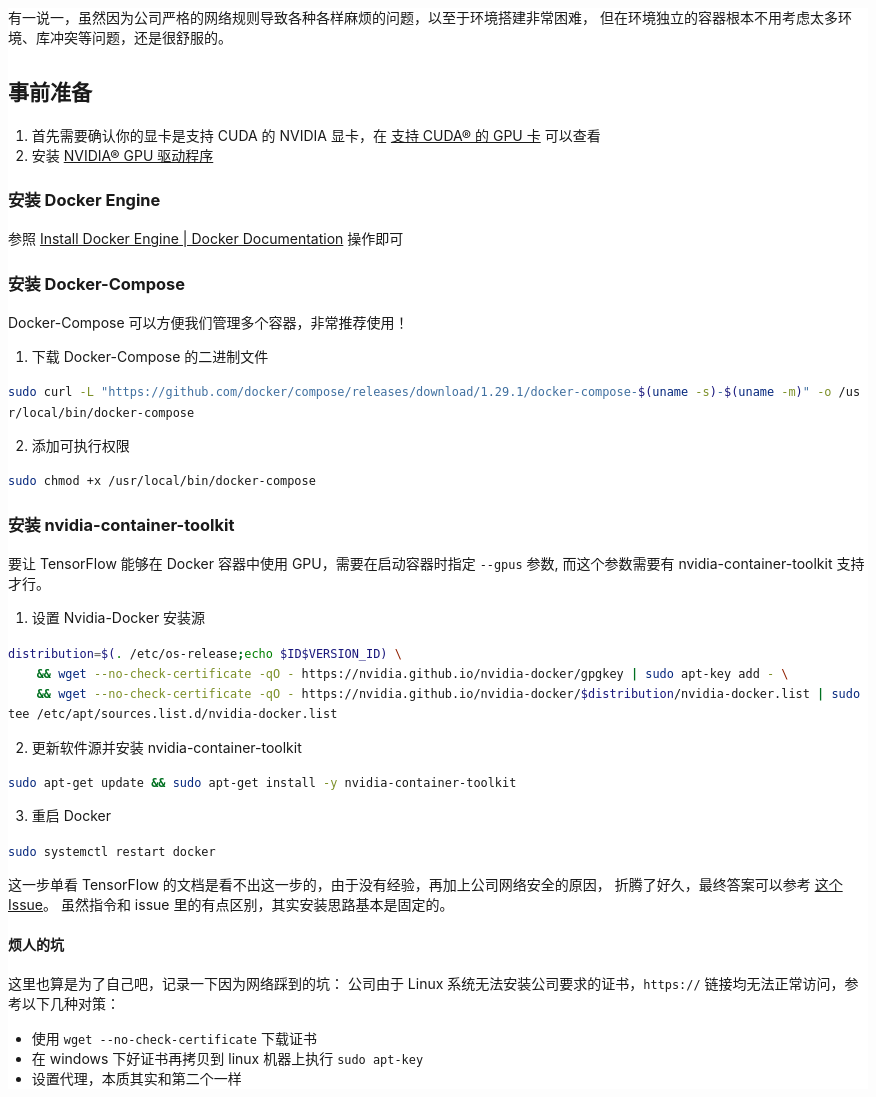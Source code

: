 有一说一，虽然因为公司严格的网络规则导致各种各样麻烦的问题，以至于环境搭建非常困难，
但在环境独立的容器根本不用考虑太多环境、库冲突等问题，还是很舒服的。


## 事前准备
1. 首先需要确认你的显卡是支持 CUDA 的 NVIDIA 显卡，在 [支持 CUDA® 的 GPU 卡](https://developer.nvidia.com/cuda-gpus) 可以查看
2. 安装 [NVIDIA® GPU 驱动程序](https://www.nvidia.com/drivers)

### 安装 Docker Engine
参照 [Install Docker Engine | Docker Documentation](https://docs.docker.com/engine/install/) 操作即可

### 安装 Docker-Compose
Docker-Compose 可以方便我们管理多个容器，非常推荐使用！

1. 下载 Docker-Compose 的二进制文件
```sh
sudo curl -L "https://github.com/docker/compose/releases/download/1.29.1/docker-compose-$(uname -s)-$(uname -m)" -o /usr/local/bin/docker-compose
```

2. 添加可执行权限
```sh
sudo chmod +x /usr/local/bin/docker-compose
```


### 安装 nvidia-container-toolkit
要让 TensorFlow 能够在 Docker 容器中使用 GPU，需要在启动容器时指定 `--gpus` 参数,
而这个参数需要有 nvidia-container-toolkit 支持才行。

1. 设置 Nvidia-Docker 安装源
```sh
distribution=$(. /etc/os-release;echo $ID$VERSION_ID) \
    && wget --no-check-certificate -qO - https://nvidia.github.io/nvidia-docker/gpgkey | sudo apt-key add - \
    && wget --no-check-certificate -qO - https://nvidia.github.io/nvidia-docker/$distribution/nvidia-docker.list | sudo tee /etc/apt/sources.list.d/nvidia-docker.list
```
2. 更新软件源并安装 nvidia-container-toolkit
```sh
sudo apt-get update && sudo apt-get install -y nvidia-container-toolkit
```
3. 重启 Docker
```sh
sudo systemctl restart docker 
```

这一步单看 TensorFlow 的文档是看不出这一步的，由于没有经验，再加上公司网络安全的原因，
折腾了好久，最终答案可以参考 [这个 Issue](https://github.com/NVIDIA/nvidia-docker/issues/1296#issuecomment-646521766)。
虽然指令和 issue 里的有点区别，其实安装思路基本是固定的。

#### 烦人的坑
这里也算是为了自己吧，记录一下因为网络踩到的坑：
公司由于 Linux 系统无法安装公司要求的证书，`https://` 链接均无法正常访问，参考以下几种对策：
 - 使用 `wget --no-check-certificate` 下载证书
 - 在 windows 下好证书再拷贝到 linux 机器上执行 `sudo apt-key`
 - 设置代理，本质其实和第二个一样
